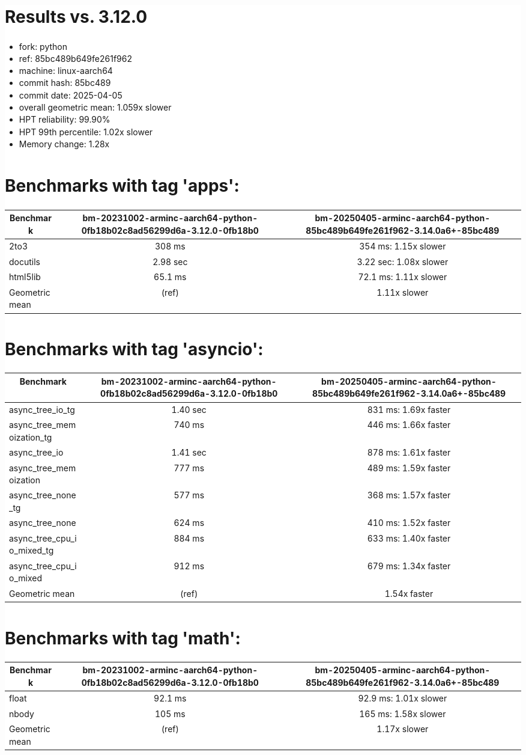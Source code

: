 # Results vs. 3.12.0

- fork: python
- ref: 85bc489b649fe261f962
- machine: linux-aarch64
- commit hash: 85bc489
- commit date: 2025-04-05
- overall geometric mean: 1.059x slower
- HPT reliability: 99.90%
- HPT 99th percentile: 1.02x slower
- Memory change: 1.28x

Benchmarks with tag 'apps':
===========================

| Benchmark      | bm-20231002-arminc-aarch64-python-0fb18b02c8ad56299d6a-3.12.0-0fb18b0 | bm-20250405-arminc-aarch64-python-85bc489b649fe261f962-3.14.0a6+-85bc489 |
|----------------|:---------------------------------------------------------------------:|:------------------------------------------------------------------------:|
| 2to3           | 308 ms                                                                | 354 ms: 1.15x slower                                                     |
| docutils       | 2.98 sec                                                              | 3.22 sec: 1.08x slower                                                   |
| html5lib       | 65.1 ms                                                               | 72.1 ms: 1.11x slower                                                    |
| Geometric mean | (ref)                                                                 | 1.11x slower                                                             |

Benchmarks with tag 'asyncio':
==============================

| Benchmark                  | bm-20231002-arminc-aarch64-python-0fb18b02c8ad56299d6a-3.12.0-0fb18b0 | bm-20250405-arminc-aarch64-python-85bc489b649fe261f962-3.14.0a6+-85bc489 |
|----------------------------|:---------------------------------------------------------------------:|:------------------------------------------------------------------------:|
| async_tree_io_tg           | 1.40 sec                                                              | 831 ms: 1.69x faster                                                     |
| async_tree_memoization_tg  | 740 ms                                                                | 446 ms: 1.66x faster                                                     |
| async_tree_io              | 1.41 sec                                                              | 878 ms: 1.61x faster                                                     |
| async_tree_memoization     | 777 ms                                                                | 489 ms: 1.59x faster                                                     |
| async_tree_none_tg         | 577 ms                                                                | 368 ms: 1.57x faster                                                     |
| async_tree_none            | 624 ms                                                                | 410 ms: 1.52x faster                                                     |
| async_tree_cpu_io_mixed_tg | 884 ms                                                                | 633 ms: 1.40x faster                                                     |
| async_tree_cpu_io_mixed    | 912 ms                                                                | 679 ms: 1.34x faster                                                     |
| Geometric mean             | (ref)                                                                 | 1.54x faster                                                             |

Benchmarks with tag 'math':
===========================

| Benchmark      | bm-20231002-arminc-aarch64-python-0fb18b02c8ad56299d6a-3.12.0-0fb18b0 | bm-20250405-arminc-aarch64-python-85bc489b649fe261f962-3.14.0a6+-85bc489 |
|----------------|:---------------------------------------------------------------------:|:------------------------------------------------------------------------:|
| float          | 92.1 ms                                                               | 92.9 ms: 1.01x slower                                                    |
| nbody          | 105 ms                                                                | 165 ms: 1.58x slower                                                     |
| Geometric mean | (ref)                                                                 | 1.17x slower                                                             |
